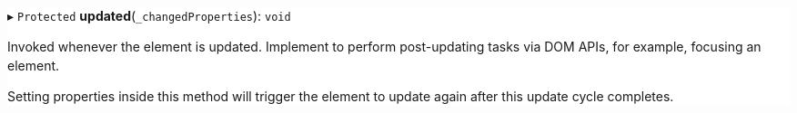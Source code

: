 ▸ `Protected` **updated**(`_changedProperties`): `void`

Invoked whenever the element is updated. Implement to perform
post-updating tasks via DOM APIs, for example, focusing an element.

Setting properties inside this method will trigger the element to update
again after this update cycle completes.

